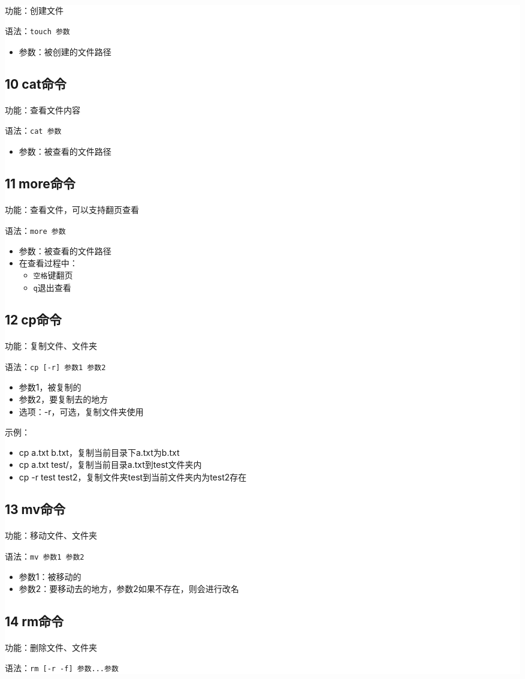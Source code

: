 功能：创建文件

语法：`touch 参数`

- 参数：被创建的文件路径

## 10 cat命令

功能：查看文件内容

语法：`cat 参数`

- 参数：被查看的文件路径

## 11 more命令

功能：查看文件，可以支持翻页查看

语法：`more 参数`

- 参数：被查看的文件路径
- 在查看过程中：
  - `空格`键翻页
  - `q`退出查看

## 12 cp命令

功能：复制文件、文件夹

语法：`cp [-r] 参数1 参数2`

- 参数1，被复制的
- 参数2，要复制去的地方
- 选项：-r，可选，复制文件夹使用

示例：

- cp a.txt b.txt，复制当前目录下a.txt为b.txt
- cp a.txt test/，复制当前目录a.txt到test文件夹内
- cp -r test test2，复制文件夹test到当前文件夹内为test2存在

## 13 mv命令

功能：移动文件、文件夹

语法：`mv 参数1 参数2`

- 参数1：被移动的
- 参数2：要移动去的地方，参数2如果不存在，则会进行改名

## 14 rm命令

功能：删除文件、文件夹

语法：`rm [-r -f] 参数...参数`
